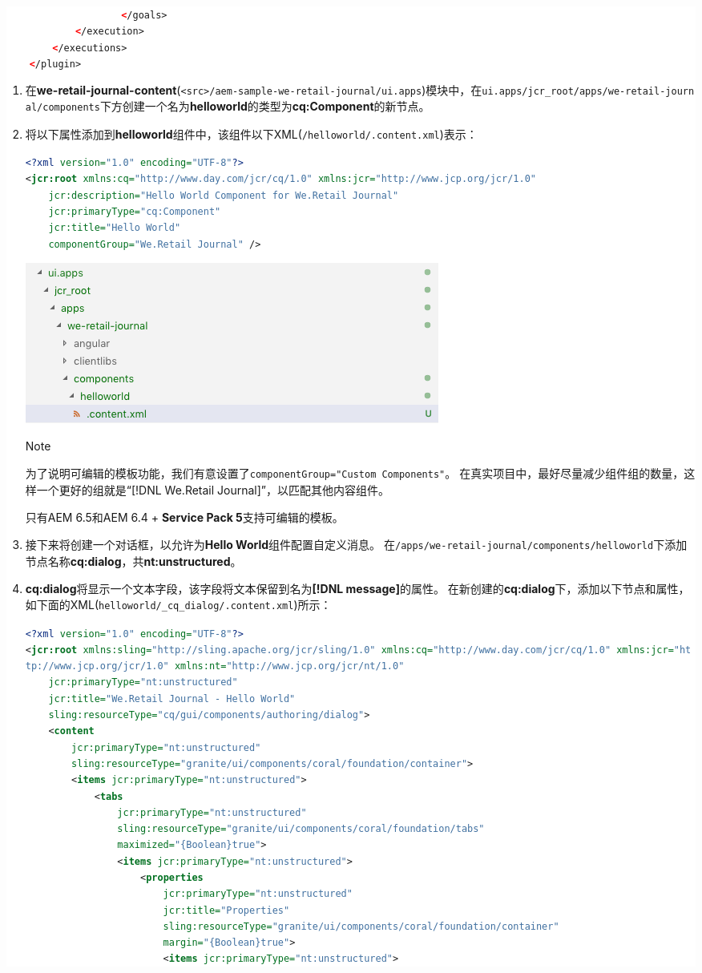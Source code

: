    ```xml
                       </goals>
               </execution>
           </executions>
       </plugin>
   ```

1. 在&#x200B;**we-retail-journal-content**(`<src>/aem-sample-we-retail-journal/ui.apps`)模块中，在`ui.apps/jcr_root/apps/we-retail-journal/components`下方创建一个名为&#x200B;**helloworld**&#x200B;的类型为&#x200B;**cq:Component**&#x200B;的新节点。
1. 将以下属性添加到&#x200B;**helloworld**&#x200B;组件中，该组件以下XML(`/helloworld/.content.xml`)表示：

   ```xml
   <?xml version="1.0" encoding="UTF-8"?>
   <jcr:root xmlns:cq="http://www.day.com/jcr/cq/1.0" xmlns:jcr="http://www.jcp.org/jcr/1.0"
       jcr:description="Hello World Component for We.Retail Journal"
       jcr:primaryType="cq:Component"
       jcr:title="Hello World"
       componentGroup="We.Retail Journal" />
   ```

   ![Hello World组件](assets/spa-editor-helloworld-tutorial-use/hello-world-component.png)

   >[!NOTE]
   >
   > 为了说明可编辑的模板功能，我们有意设置了`componentGroup="Custom Components"`。 在真实项目中，最好尽量减少组件组的数量，这样一个更好的组就是“[!DNL We.Retail Journal]”，以匹配其他内容组件。
   >
   > 只有AEM 6.5和AEM 6.4 + **Service Pack 5**&#x200B;支持可编辑的模板。

1. 接下来将创建一个对话框，以允许为&#x200B;**Hello World**&#x200B;组件配置自定义消息。 在`/apps/we-retail-journal/components/helloworld`下添加节点名称&#x200B;**cq:dialog**，共&#x200B;**nt:unstructured**。
1. **cq:dialog**&#x200B;将显示一个文本字段，该字段将文本保留到名为&#x200B;**[!DNL message]**&#x200B;的属性。 在新创建的&#x200B;**cq:dialog**&#x200B;下，添加以下节点和属性，如下面的XML(`helloworld/_cq_dialog/.content.xml`)所示：

   ```xml
   <?xml version="1.0" encoding="UTF-8"?>
   <jcr:root xmlns:sling="http://sling.apache.org/jcr/sling/1.0" xmlns:cq="http://www.day.com/jcr/cq/1.0" xmlns:jcr="http://www.jcp.org/jcr/1.0" xmlns:nt="http://www.jcp.org/jcr/nt/1.0"
       jcr:primaryType="nt:unstructured"
       jcr:title="We.Retail Journal - Hello World"
       sling:resourceType="cq/gui/components/authoring/dialog">
       <content
           jcr:primaryType="nt:unstructured"
           sling:resourceType="granite/ui/components/coral/foundation/container">
           <items jcr:primaryType="nt:unstructured">
               <tabs
                   jcr:primaryType="nt:unstructured"
                   sling:resourceType="granite/ui/components/coral/foundation/tabs"
                   maximized="{Boolean}true">
                   <items jcr:primaryType="nt:unstructured">
                       <properties
                           jcr:primaryType="nt:unstructured"
                           jcr:title="Properties"
                           sling:resourceType="granite/ui/components/coral/foundation/container"
                           margin="{Boolean}true">
                           <items jcr:primaryType="nt:unstructured">
   ```
